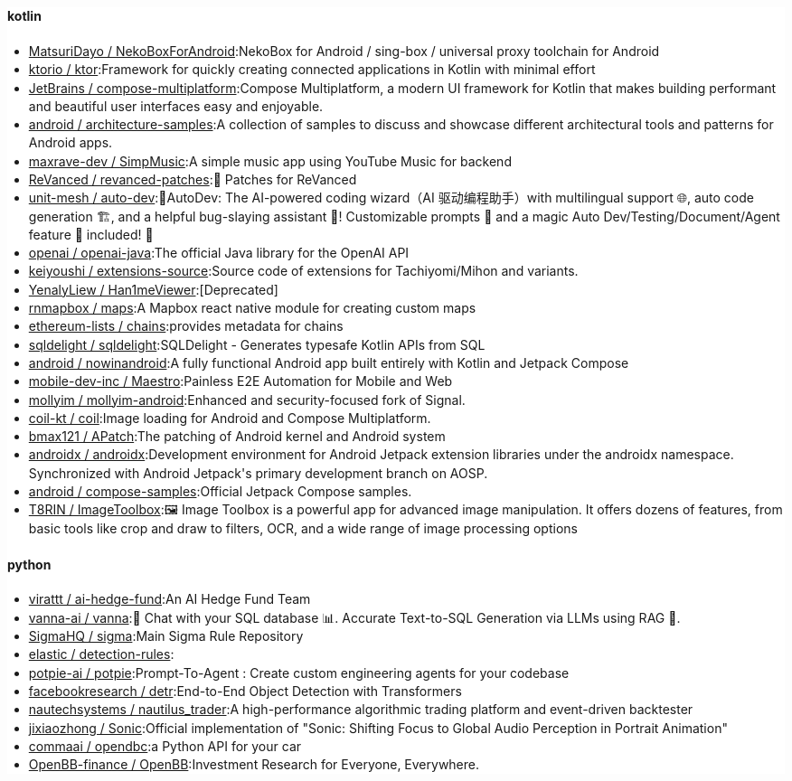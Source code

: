 #### kotlin
* [MatsuriDayo / NekoBoxForAndroid](https://github.com/MatsuriDayo/NekoBoxForAndroid):NekoBox for Android / sing-box / universal proxy toolchain for Android
* [ktorio / ktor](https://github.com/ktorio/ktor):Framework for quickly creating connected applications in Kotlin with minimal effort
* [JetBrains / compose-multiplatform](https://github.com/JetBrains/compose-multiplatform):Compose Multiplatform, a modern UI framework for Kotlin that makes building performant and beautiful user interfaces easy and enjoyable.
* [android / architecture-samples](https://github.com/android/architecture-samples):A collection of samples to discuss and showcase different architectural tools and patterns for Android apps.
* [maxrave-dev / SimpMusic](https://github.com/maxrave-dev/SimpMusic):A simple music app using YouTube Music for backend
* [ReVanced / revanced-patches](https://github.com/ReVanced/revanced-patches):🧩 Patches for ReVanced
* [unit-mesh / auto-dev](https://github.com/unit-mesh/auto-dev):🧙‍AutoDev: The AI-powered coding wizard（AI 驱动编程助手）with multilingual support 🌐, auto code generation 🏗️, and a helpful bug-slaying assistant 🐞! Customizable prompts 🎨 and a magic Auto Dev/Testing/Document/Agent feature 🧪 included! 🚀
* [openai / openai-java](https://github.com/openai/openai-java):The official Java library for the OpenAI API
* [keiyoushi / extensions-source](https://github.com/keiyoushi/extensions-source):Source code of extensions for Tachiyomi/Mihon and variants.
* [YenalyLiew / Han1meViewer](https://github.com/YenalyLiew/Han1meViewer):[Deprecated]
* [rnmapbox / maps](https://github.com/rnmapbox/maps):A Mapbox react native module for creating custom maps
* [ethereum-lists / chains](https://github.com/ethereum-lists/chains):provides metadata for chains
* [sqldelight / sqldelight](https://github.com/sqldelight/sqldelight):SQLDelight - Generates typesafe Kotlin APIs from SQL
* [android / nowinandroid](https://github.com/android/nowinandroid):A fully functional Android app built entirely with Kotlin and Jetpack Compose
* [mobile-dev-inc / Maestro](https://github.com/mobile-dev-inc/Maestro):Painless E2E Automation for Mobile and Web
* [mollyim / mollyim-android](https://github.com/mollyim/mollyim-android):Enhanced and security-focused fork of Signal.
* [coil-kt / coil](https://github.com/coil-kt/coil):Image loading for Android and Compose Multiplatform.
* [bmax121 / APatch](https://github.com/bmax121/APatch):The patching of Android kernel and Android system
* [androidx / androidx](https://github.com/androidx/androidx):Development environment for Android Jetpack extension libraries under the androidx namespace. Synchronized with Android Jetpack's primary development branch on AOSP.
* [android / compose-samples](https://github.com/android/compose-samples):Official Jetpack Compose samples.
* [T8RIN / ImageToolbox](https://github.com/T8RIN/ImageToolbox):🖼️ Image Toolbox is a powerful app for advanced image manipulation. It offers dozens of features, from basic tools like crop and draw to filters, OCR, and a wide range of image processing options

#### python
* [virattt / ai-hedge-fund](https://github.com/virattt/ai-hedge-fund):An AI Hedge Fund Team
* [vanna-ai / vanna](https://github.com/vanna-ai/vanna):🤖 Chat with your SQL database 📊. Accurate Text-to-SQL Generation via LLMs using RAG 🔄.
* [SigmaHQ / sigma](https://github.com/SigmaHQ/sigma):Main Sigma Rule Repository
* [elastic / detection-rules](https://github.com/elastic/detection-rules):
* [potpie-ai / potpie](https://github.com/potpie-ai/potpie):Prompt-To-Agent : Create custom engineering agents for your codebase
* [facebookresearch / detr](https://github.com/facebookresearch/detr):End-to-End Object Detection with Transformers
* [nautechsystems / nautilus_trader](https://github.com/nautechsystems/nautilus_trader):A high-performance algorithmic trading platform and event-driven backtester
* [jixiaozhong / Sonic](https://github.com/jixiaozhong/Sonic):Official implementation of "Sonic: Shifting Focus to Global Audio Perception in Portrait Animation"
* [commaai / opendbc](https://github.com/commaai/opendbc):a Python API for your car
* [OpenBB-finance / OpenBB](https://github.com/OpenBB-finance/OpenBB):Investment Research for Everyone, Everywhere.